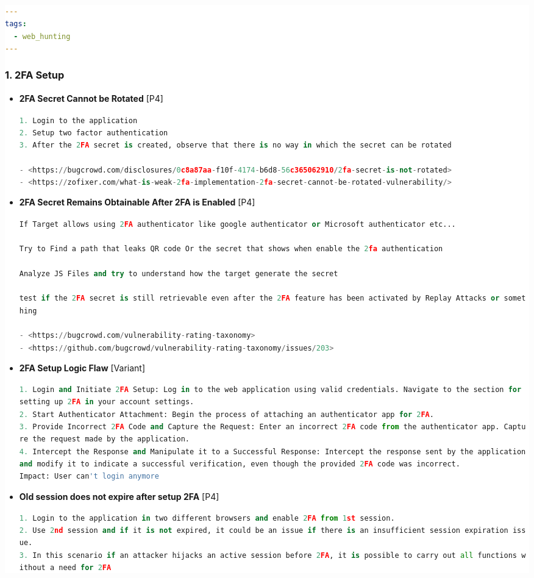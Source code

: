```yaml
---
tags:
  - web_hunting
---
```

### 1. 2FA Setup

- **2FA Secret Cannot be Rotated** [P4]
    
    ```python
    1. Login to the application
    2. Setup two factor authentication
    3. After the 2FA secret is created, observe that there is no way in which the secret can be rotated
    
    - <https://bugcrowd.com/disclosures/0c8a87aa-f10f-4174-b6d8-56c365062910/2fa-secret-is-not-rotated>
    - <https://zofixer.com/what-is-weak-2fa-implementation-2fa-secret-cannot-be-rotated-vulnerability/>
    ```
    
- **2FA Secret Remains Obtainable After 2FA is Enabled** [P4]
    
    ```python
    If Target allows using 2FA authenticator like google authenticator or Microsoft authenticator etc...
    
    Try to Find a path that leaks QR code Or the secret that shows when enable the 2fa authentication
    
    Analyze JS Files and try to understand how the target generate the secret
    
    test if the 2FA secret is still retrievable even after the 2FA feature has been activated by Replay Attacks or something
    
    - <https://bugcrowd.com/vulnerability-rating-taxonomy>
    - <https://github.com/bugcrowd/vulnerability-rating-taxonomy/issues/203>
    ```
    
- **2FA Setup Logic Flaw** [Variant]
    
    ```python
    1. Login and Initiate 2FA Setup: Log in to the web application using valid credentials. Navigate to the section for setting up 2FA in your account settings.
    2. Start Authenticator Attachment: Begin the process of attaching an authenticator app for 2FA.
    3. Provide Incorrect 2FA Code and Capture the Request: Enter an incorrect 2FA code from the authenticator app. Capture the request made by the application.
    4. Intercept the Response and Manipulate it to a Successful Response: Intercept the response sent by the application and modify it to indicate a successful verification, even though the provided 2FA code was incorrect.
    Impact: User can't login anymore
    ```
    
- **Old session does not expire after setup 2FA** [P4]
    
    ```python
    1. Login to the application in two different browsers and enable 2FA from 1st session.
    2. Use 2nd session and if it is not expired, it could be an issue if there is an insufficient session expiration issue.
    3. In this scenario if an attacker hijacks an active session before 2FA, it is possible to carry out all functions without a need for 2FA
    